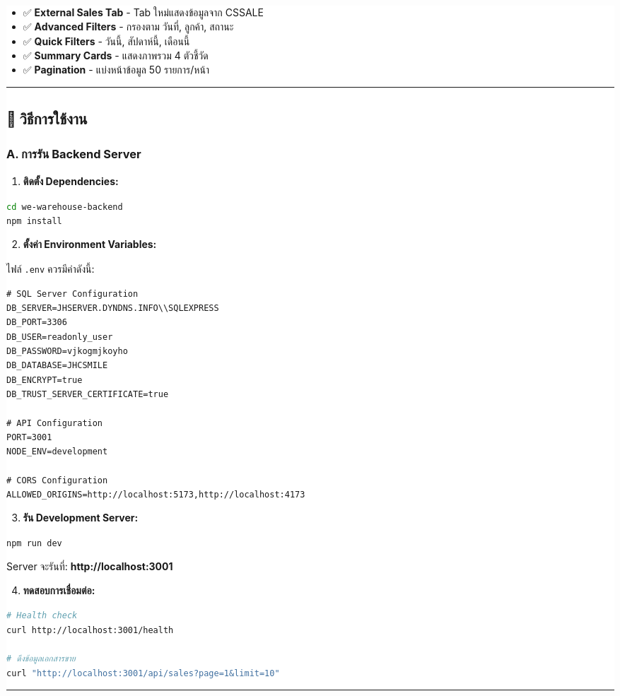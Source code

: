 - ✅ **External Sales Tab** - Tab ใหม่แสดงข้อมูลจาก CSSALE
- ✅ **Advanced Filters** - กรองตาม วันที่, ลูกค้า, สถานะ
- ✅ **Quick Filters** - วันนี้, สัปดาห์นี้, เดือนนี้
- ✅ **Summary Cards** - แสดงภาพรวม 4 ตัวชี้วัด
- ✅ **Pagination** - แบ่งหน้าข้อมูล 50 รายการ/หน้า

---

## 🚀 วิธีการใช้งาน

### **A. การรัน Backend Server**

1. **ติดตั้ง Dependencies:**
```bash
cd we-warehouse-backend
npm install
```

2. **ตั้งค่า Environment Variables:**

ไฟล์ `.env` ควรมีค่าดังนี้:
```env
# SQL Server Configuration
DB_SERVER=JHSERVER.DYNDNS.INFO\\SQLEXPRESS
DB_PORT=3306
DB_USER=readonly_user
DB_PASSWORD=vjkogmjkoyho
DB_DATABASE=JHCSMILE
DB_ENCRYPT=true
DB_TRUST_SERVER_CERTIFICATE=true

# API Configuration
PORT=3001
NODE_ENV=development

# CORS Configuration
ALLOWED_ORIGINS=http://localhost:5173,http://localhost:4173
```

3. **รัน Development Server:**
```bash
npm run dev
```

Server จะรันที่: **http://localhost:3001**

4. **ทดสอบการเชื่อมต่อ:**
```bash
# Health check
curl http://localhost:3001/health

# ดึงข้อมูลเอกสารขาย
curl "http://localhost:3001/api/sales?page=1&limit=10"
```

---